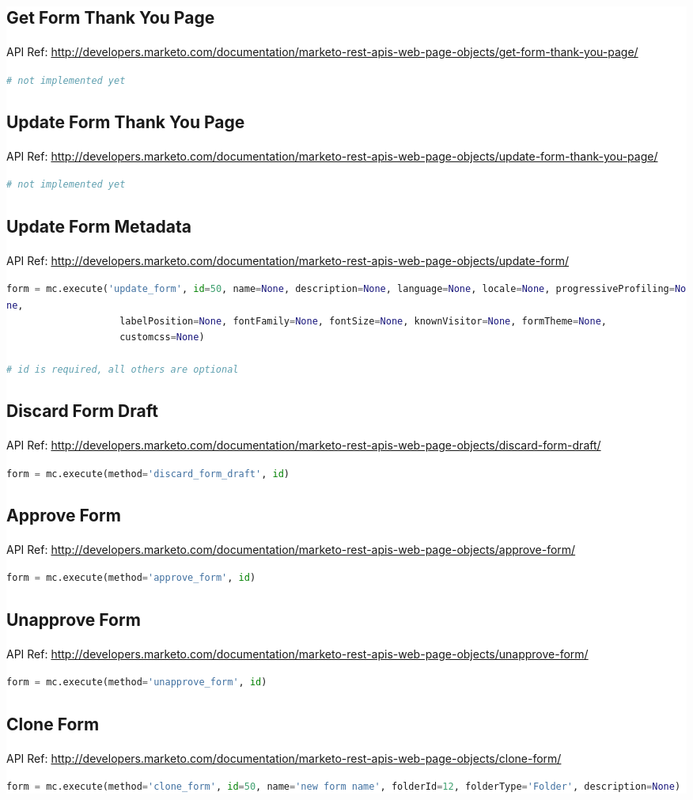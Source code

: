 Get Form Thank You Page
------------------
API Ref: http://developers.marketo.com/documentation/marketo-rest-apis-web-page-objects/get-form-thank-you-page/
```python
# not implemented yet
```

Update Form Thank You Page
--------------------------
API Ref: http://developers.marketo.com/documentation/marketo-rest-apis-web-page-objects/update-form-thank-you-page/
```python
# not implemented yet
```

Update Form Metadata
-----------------
API Ref: http://developers.marketo.com/documentation/marketo-rest-apis-web-page-objects/update-form/
```python
form = mc.execute('update_form', id=50, name=None, description=None, language=None, locale=None, progressiveProfiling=None,
                    labelPosition=None, fontFamily=None, fontSize=None, knownVisitor=None, formTheme=None,
                    customcss=None)

# id is required, all others are optional
```

Discard Form Draft
--------------
API Ref: http://developers.marketo.com/documentation/marketo-rest-apis-web-page-objects/discard-form-draft/
```python
form = mc.execute(method='discard_form_draft', id)
```

Approve Form
------------
API Ref: http://developers.marketo.com/documentation/marketo-rest-apis-web-page-objects/approve-form/
```python
form = mc.execute(method='approve_form', id)
```

Unapprove Form
--------------
API Ref: http://developers.marketo.com/documentation/marketo-rest-apis-web-page-objects/unapprove-form/
```python
form = mc.execute(method='unapprove_form', id)
```

Clone Form
----------
API Ref: http://developers.marketo.com/documentation/marketo-rest-apis-web-page-objects/clone-form/
```python
form = mc.execute(method='clone_form', id=50, name='new form name', folderId=12, folderType='Folder', description=None)
```
